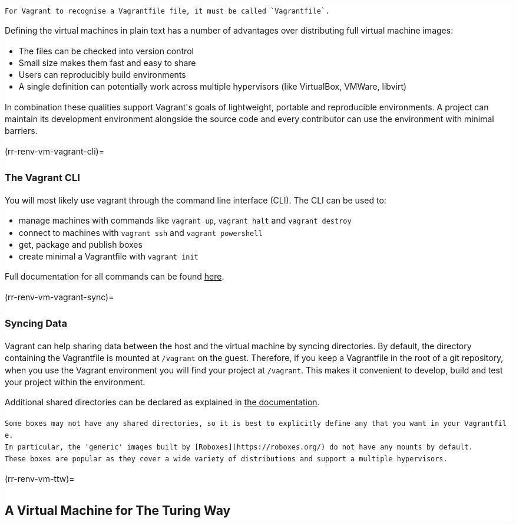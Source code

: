 ```{attention}
For Vagrant to recognise a Vagrantfile file, it must be called `Vagrantfile`.
```

Defining the virtual machines in plain text has a number of advantages over distributing full virtual machine images:

- The files can be checked into version control
- Small size makes them fast and easy to share
- Users can reproducibly build environments
- A single definition can potentially work across multiple hypervisors (like VirtualBox, VMWare, libvirt)

In combination these qualities support Vagrant's goals of lightweight, portable and reproducible environments.
A project can maintain its development environment alongside the source code and every contributor can use the environment with minimal barriers.

(rr-renv-vm-vagrant-cli)=
### The Vagrant CLI

You will most likely use vagrant through the command line interface (CLI).
The CLI can be used to:

- manage machines with commands like `vagrant up`, `vagrant halt` and `vagrant destroy`
- connect to machines with `vagrant ssh` and `vagrant powershell`
- get, package and publish boxes
- create minimal a Vagrantfile with `vagrant init`

Full documentation for all commands can be found [here](https://developer.hashicorp.com/vagrant/docs/cli).

(rr-renv-vm-vagrant-sync)=
### Syncing Data

Vagrant can help sharing data between the host and the virtual machine by syncing directories.
By default, the directory containing the Vagrantfile is mounted at `/vagrant` on the guest.
Therefore, if you keep a Vagrantfile in the root of a git repository, when you use the Vagrant environment you will find your project at `/vagrant`.
This makes it convenient to develop, build and test your project within the environment.

Additional shared directories can be declared as explained in [the documentation](https://developer.hashicorp.com/vagrant/docs/synced-folders/basic_usage).

```{attention}
Some boxes may not have any shared directories, so it is best to explicitly define any that you want in your Vagrantfile.
In particular, the 'generic' images built by [Roboxes](https://roboxes.org/) do not have any mounts by default.
These boxes are popular as they cover a wide variety of distributions and support a multiple hypervisors.
```

(rr-renv-vm-ttw)=
## A Virtual Machine for The Turing Way
